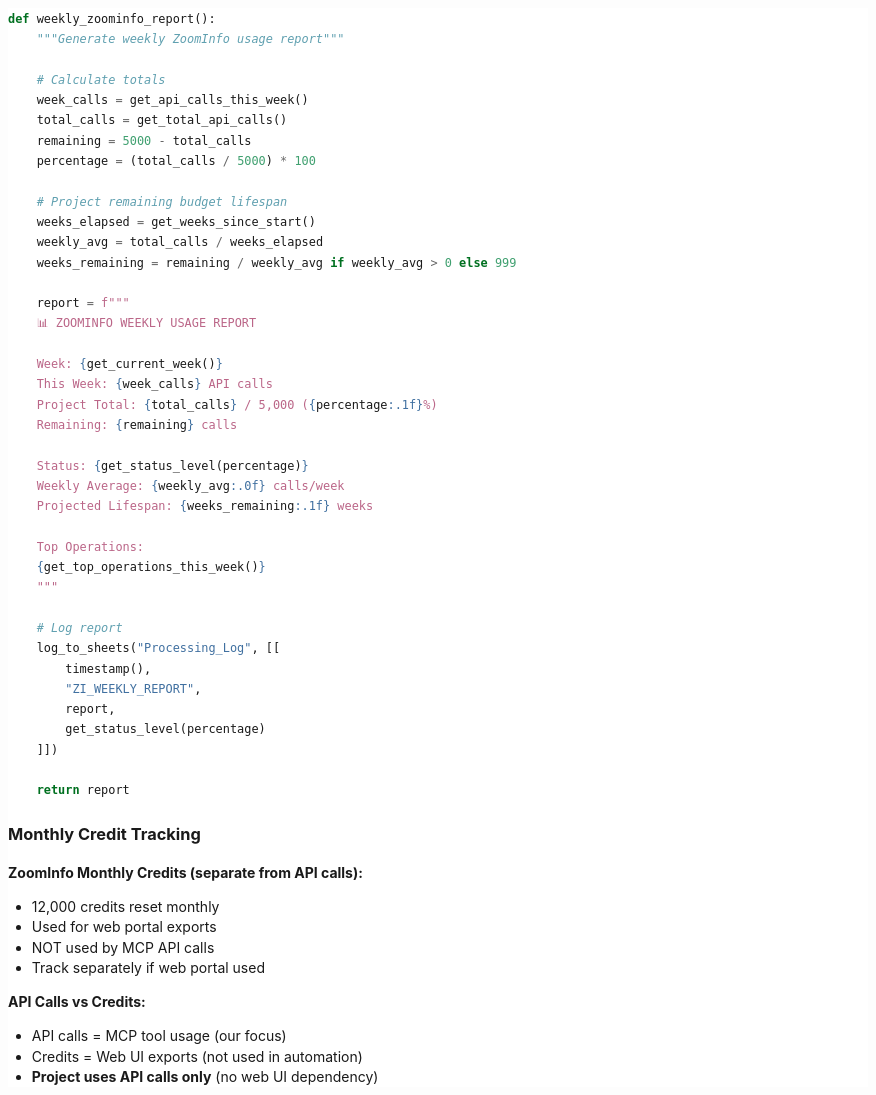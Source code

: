 ```python
def weekly_zoominfo_report():
    """Generate weekly ZoomInfo usage report"""

    # Calculate totals
    week_calls = get_api_calls_this_week()
    total_calls = get_total_api_calls()
    remaining = 5000 - total_calls
    percentage = (total_calls / 5000) * 100

    # Project remaining budget lifespan
    weeks_elapsed = get_weeks_since_start()
    weekly_avg = total_calls / weeks_elapsed
    weeks_remaining = remaining / weekly_avg if weekly_avg > 0 else 999

    report = f"""
    📊 ZOOMINFO WEEKLY USAGE REPORT

    Week: {get_current_week()}
    This Week: {week_calls} API calls
    Project Total: {total_calls} / 5,000 ({percentage:.1f}%)
    Remaining: {remaining} calls

    Status: {get_status_level(percentage)}
    Weekly Average: {weekly_avg:.0f} calls/week
    Projected Lifespan: {weeks_remaining:.1f} weeks

    Top Operations:
    {get_top_operations_this_week()}
    """

    # Log report
    log_to_sheets("Processing_Log", [[
        timestamp(),
        "ZI_WEEKLY_REPORT",
        report,
        get_status_level(percentage)
    ]])

    return report
```

### Monthly Credit Tracking

**ZoomInfo Monthly Credits (separate from API calls):**
- 12,000 credits reset monthly
- Used for web portal exports
- NOT used by MCP API calls
- Track separately if web portal used

**API Calls vs Credits:**
- API calls = MCP tool usage (our focus)
- Credits = Web UI exports (not used in automation)
- **Project uses API calls only** (no web UI dependency)
